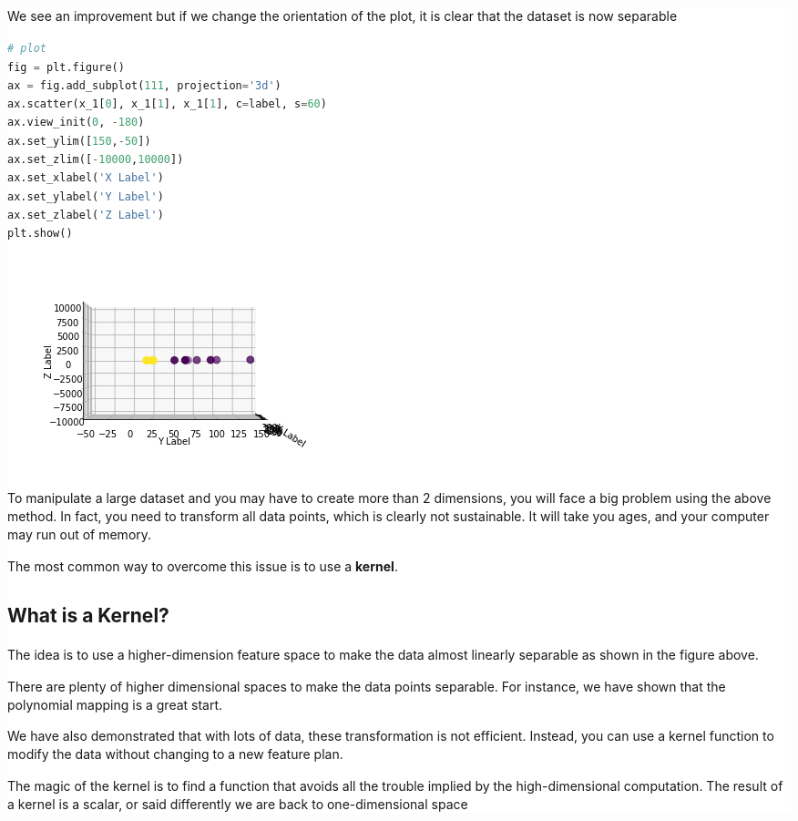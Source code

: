 We see an improvement but if we change the orientation of the plot, it
is clear that the dataset is now separable


```python
# plot
fig = plt.figure()
ax = fig.add_subplot(111, projection='3d')
ax.scatter(x_1[0], x_1[1], x_1[1], c=label, s=60)
ax.view_init(0, -180)
ax.set_ylim([150,-50])
ax.set_zlim([-10000,10000])
ax.set_xlabel('X Label')
ax.set_ylabel('Y Label')
ax.set_zlabel('Z Label')
plt.show()
```


![](https://github.com/thomaspernet/Tensorflow/blob/master/tensorflow/18_kernel_income_v4_files/image011.png)

To manipulate a large dataset and you may have to create more than 2
dimensions, you will face a big problem using the above method. In fact,
you need to transform all data points, which is clearly not sustainable.
It will take you ages, and your computer may run out of memory.

The most common way to overcome this issue is to use a **kernel**.

## What is a Kernel?

The idea is to use a higher-dimension feature space to make the data
almost linearly separable as shown in the figure above.

There are plenty of higher dimensional spaces to make the data points
separable. For instance, we have shown that the polynomial mapping is a
great start.

We have also demonstrated that with lots of data, these transformation
is not efficient. Instead, you can use a kernel function to modify the
data without changing to a new feature plan.

The magic of the kernel is to find a function that avoids all the
trouble implied by the high-dimensional computation. The result of a
kernel is a scalar, or said differently we are back to one-dimensional
space
